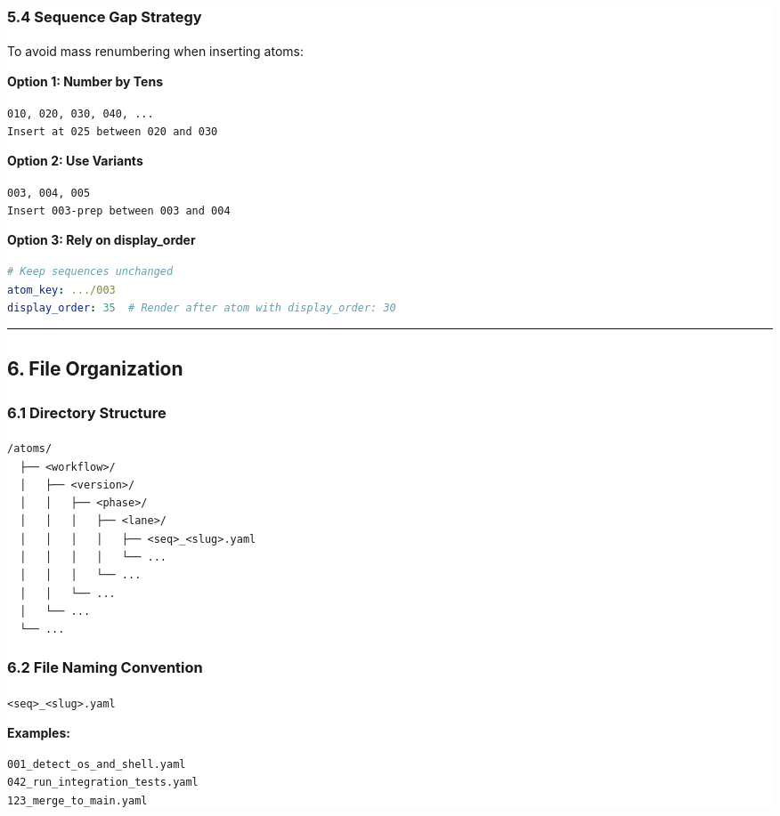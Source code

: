 ### 5.4 Sequence Gap Strategy

To avoid mass renumbering when inserting atoms:

**Option 1: Number by Tens**
```
010, 020, 030, 040, ...
Insert at 025 between 020 and 030
```

**Option 2: Use Variants**
```
003, 004, 005
Insert 003-prep between 003 and 004
```

**Option 3: Rely on display_order**
```yaml
# Keep sequences unchanged
atom_key: .../003
display_order: 35  # Render after atom with display_order: 30
```

---

## 6. File Organization

### 6.1 Directory Structure

```
/atoms/
  ├── <workflow>/
  │   ├── <version>/
  │   │   ├── <phase>/
  │   │   │   ├── <lane>/
  │   │   │   │   ├── <seq>_<slug>.yaml
  │   │   │   │   └── ...
  │   │   │   └── ...
  │   │   └── ...
  │   └── ...
  └── ...
```

### 6.2 File Naming Convention

```
<seq>_<slug>.yaml
```

**Examples:**
```
001_detect_os_and_shell.yaml
042_run_integration_tests.yaml
123_merge_to_main.yaml
```
